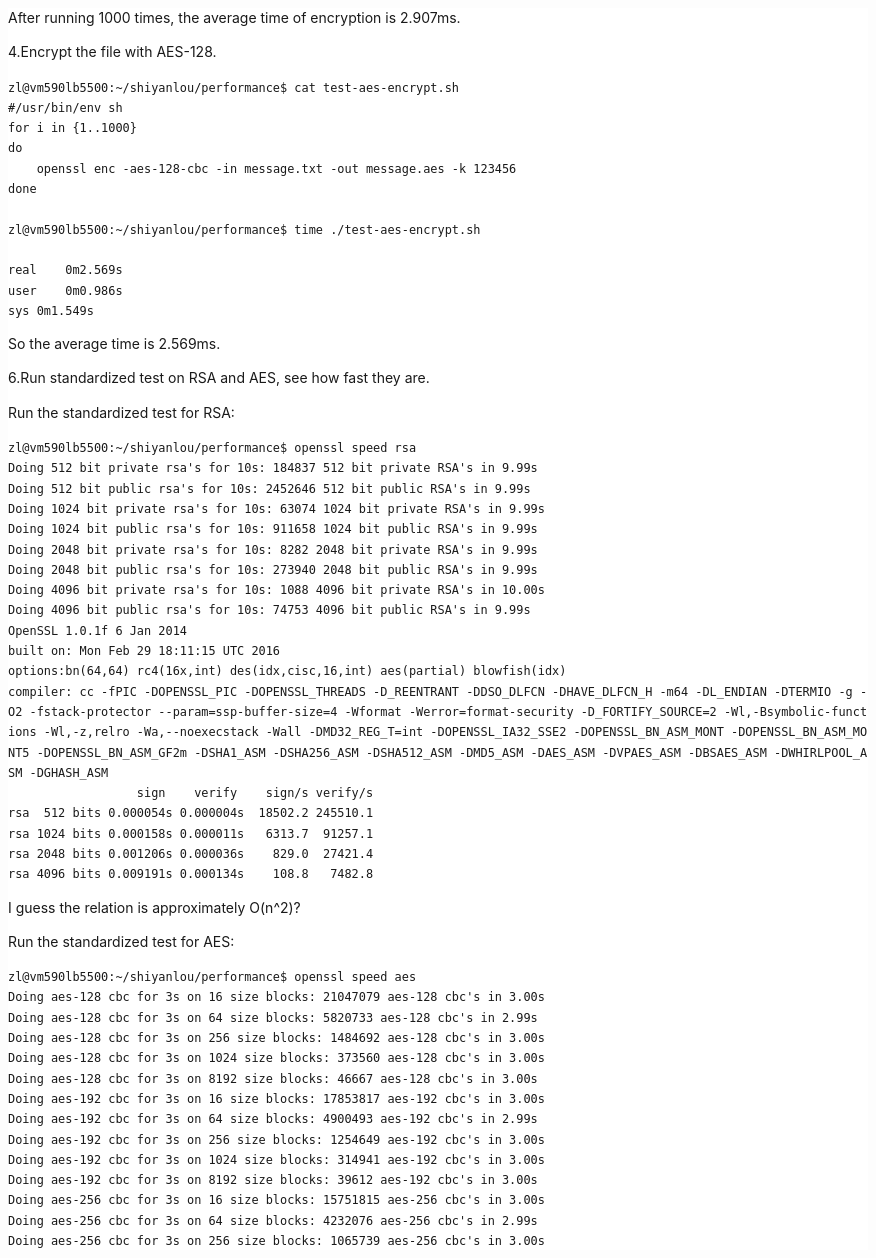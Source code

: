 After running 1000 times, the average time of encryption is 2.907ms.

4.Encrypt the file with AES-128.

```
zl@vm590lb5500:~/shiyanlou/performance$ cat test-aes-encrypt.sh
#/usr/bin/env sh
for i in {1..1000}
do
    openssl enc -aes-128-cbc -in message.txt -out message.aes -k 123456
done

zl@vm590lb5500:~/shiyanlou/performance$ time ./test-aes-encrypt.sh

real	0m2.569s
user	0m0.986s
sys	0m1.549s
```

So the average time is 2.569ms.

6.Run standardized test on RSA and AES, see how fast they are.

Run the standardized test for RSA:

```
zl@vm590lb5500:~/shiyanlou/performance$ openssl speed rsa
Doing 512 bit private rsa's for 10s: 184837 512 bit private RSA's in 9.99s
Doing 512 bit public rsa's for 10s: 2452646 512 bit public RSA's in 9.99s
Doing 1024 bit private rsa's for 10s: 63074 1024 bit private RSA's in 9.99s
Doing 1024 bit public rsa's for 10s: 911658 1024 bit public RSA's in 9.99s
Doing 2048 bit private rsa's for 10s: 8282 2048 bit private RSA's in 9.99s
Doing 2048 bit public rsa's for 10s: 273940 2048 bit public RSA's in 9.99s
Doing 4096 bit private rsa's for 10s: 1088 4096 bit private RSA's in 10.00s
Doing 4096 bit public rsa's for 10s: 74753 4096 bit public RSA's in 9.99s
OpenSSL 1.0.1f 6 Jan 2014
built on: Mon Feb 29 18:11:15 UTC 2016
options:bn(64,64) rc4(16x,int) des(idx,cisc,16,int) aes(partial) blowfish(idx)
compiler: cc -fPIC -DOPENSSL_PIC -DOPENSSL_THREADS -D_REENTRANT -DDSO_DLFCN -DHAVE_DLFCN_H -m64 -DL_ENDIAN -DTERMIO -g -O2 -fstack-protector --param=ssp-buffer-size=4 -Wformat -Werror=format-security -D_FORTIFY_SOURCE=2 -Wl,-Bsymbolic-functions -Wl,-z,relro -Wa,--noexecstack -Wall -DMD32_REG_T=int -DOPENSSL_IA32_SSE2 -DOPENSSL_BN_ASM_MONT -DOPENSSL_BN_ASM_MONT5 -DOPENSSL_BN_ASM_GF2m -DSHA1_ASM -DSHA256_ASM -DSHA512_ASM -DMD5_ASM -DAES_ASM -DVPAES_ASM -DBSAES_ASM -DWHIRLPOOL_ASM -DGHASH_ASM
                  sign    verify    sign/s verify/s
rsa  512 bits 0.000054s 0.000004s  18502.2 245510.1
rsa 1024 bits 0.000158s 0.000011s   6313.7  91257.1
rsa 2048 bits 0.001206s 0.000036s    829.0  27421.4
rsa 4096 bits 0.009191s 0.000134s    108.8   7482.8
```

I guess the relation is approximately O(n^2)?

Run the standardized test for AES:

```
zl@vm590lb5500:~/shiyanlou/performance$ openssl speed aes
Doing aes-128 cbc for 3s on 16 size blocks: 21047079 aes-128 cbc's in 3.00s
Doing aes-128 cbc for 3s on 64 size blocks: 5820733 aes-128 cbc's in 2.99s
Doing aes-128 cbc for 3s on 256 size blocks: 1484692 aes-128 cbc's in 3.00s
Doing aes-128 cbc for 3s on 1024 size blocks: 373560 aes-128 cbc's in 3.00s
Doing aes-128 cbc for 3s on 8192 size blocks: 46667 aes-128 cbc's in 3.00s
Doing aes-192 cbc for 3s on 16 size blocks: 17853817 aes-192 cbc's in 3.00s
Doing aes-192 cbc for 3s on 64 size blocks: 4900493 aes-192 cbc's in 2.99s
Doing aes-192 cbc for 3s on 256 size blocks: 1254649 aes-192 cbc's in 3.00s
Doing aes-192 cbc for 3s on 1024 size blocks: 314941 aes-192 cbc's in 3.00s
Doing aes-192 cbc for 3s on 8192 size blocks: 39612 aes-192 cbc's in 3.00s
Doing aes-256 cbc for 3s on 16 size blocks: 15751815 aes-256 cbc's in 3.00s
Doing aes-256 cbc for 3s on 64 size blocks: 4232076 aes-256 cbc's in 2.99s
Doing aes-256 cbc for 3s on 256 size blocks: 1065739 aes-256 cbc's in 3.00s
```
